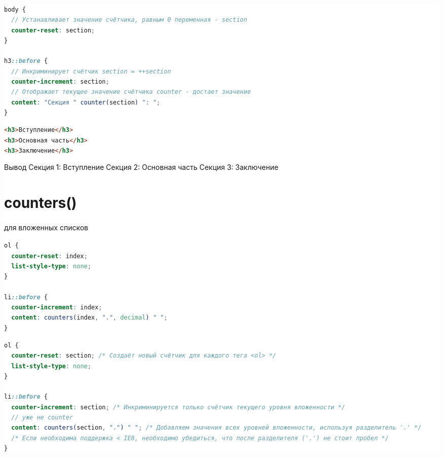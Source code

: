 ```scss
body {
  // Устанавливает значение счётчика, равным 0 переменная - section
  counter-reset: section;
}

h3::before {
  // Инкриминирует счётчик section = ++section
  counter-increment: section;
  // Отображает текущее значение счётчика counter - достает значение
  content: "Секция " counter(section) ": ";
}
```

```html
<h3>Вступление</h3>
<h3>Основная часть</h3>
<h3>Заключение</h3>
```

Вывод
Секция 1: Вступление
Секция 2: Основная часть
Секция 3: Заключение



# counters()

для вложенных списков

```scss
ol {
  counter-reset: index;
  list-style-type: none;
}

li::before {
  counter-increment: index;
  content: counters(index, ".", decimal) " ";
}
```

```scss
ol {
  counter-reset: section; /* Создаёт новый счётчик для каждого тега <ol> */
  list-style-type: none;
}

li::before {
  counter-increment: section; /* Инкриминируется только счётчик текущего уровня вложенности */
  // уже не counter
  content: counters(section, ".") " "; /* Добавляем значения всех уровней вложенности, используя разделитель '.' */
  /* Если необходима поддержка < IE8, необходимо убедиться, что после разделителя ('.') не стоит пробел */
}
```
